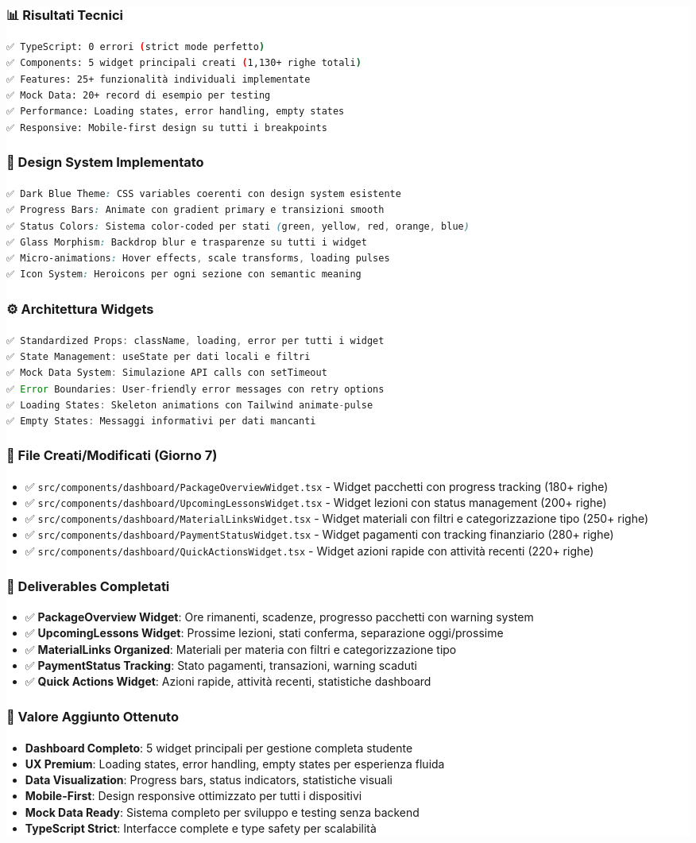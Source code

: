 ### **📊 Risultati Tecnici**
```bash
✅ TypeScript: 0 errori (strict mode perfetto)
✅ Components: 5 widget principali creati (1,130+ righe totali)
✅ Features: 25+ funzionalità individuali implementate
✅ Mock Data: 20+ record di esempio per testing
✅ Performance: Loading states, error handling, empty states
✅ Responsive: Mobile-first design su tutti i breakpoints
```

### **🎨 Design System Implementato**
```css
✅ Dark Blue Theme: CSS variables coerenti con design system esistente
✅ Progress Bars: Animate con gradient primary e transizioni smooth
✅ Status Colors: Sistema color-coded per stati (green, yellow, red, orange, blue)
✅ Glass Morphism: Backdrop blur e trasparenze su tutti i widget
✅ Micro-animations: Hover effects, scale transforms, loading pulses
✅ Icon System: Heroicons per ogni sezione con semantic meaning
```

### **⚙️ Architettura Widgets**
```typescript
✅ Standardized Props: className, loading, error per tutti i widget
✅ State Management: useState per dati locali e filtri
✅ Mock Data System: Simulazione API calls con setTimeout
✅ Error Boundaries: User-friendly error messages con retry options
✅ Loading States: Skeleton animations con Tailwind animate-pulse
✅ Empty States: Messaggi informativi per dati mancanti
```

### **📁 File Creati/Modificati (Giorno 7)**
- ✅ `src/components/dashboard/PackageOverviewWidget.tsx` - Widget pacchetti con progress tracking (180+ righe)
- ✅ `src/components/dashboard/UpcomingLessonsWidget.tsx` - Widget lezioni con status management (200+ righe)
- ✅ `src/components/dashboard/MaterialLinksWidget.tsx` - Widget materiali con filtri e categorizzazione tipo (250+ righe)
- ✅ `src/components/dashboard/PaymentStatusWidget.tsx` - Widget pagamenti con tracking finanziario (280+ righe)
- ✅ `src/components/dashboard/QuickActionsWidget.tsx` - Widget azioni rapide con attività recenti (220+ righe)

### **🎯 Deliverables Completati**
- ✅ **PackageOverview Widget**: Ore rimanenti, scadenze, progresso pacchetti con warning system
- ✅ **UpcomingLessons Widget**: Prossime lezioni, stati conferma, separazione oggi/prossime
- ✅ **MaterialLinks Organized**: Materiali per materia con filtri e categorizzazione tipo
- ✅ **PaymentStatus Tracking**: Stato pagamenti, transazioni, warning scaduti
- ✅ **Quick Actions Widget**: Azioni rapide, attività recenti, statistiche dashboard

### **💎 Valore Aggiunto Ottenuto**
- **Dashboard Completo**: 5 widget principali per gestione completa studente
- **UX Premium**: Loading states, error handling, empty states per esperienza fluida
- **Data Visualization**: Progress bars, status indicators, statistiche visuali
- **Mobile-First**: Design responsive ottimizzato per tutti i dispositivi
- **Mock Data Ready**: Sistema completo per sviluppo e testing senza backend
- **TypeScript Strict**: Interfacce complete e type safety per scalabilità

